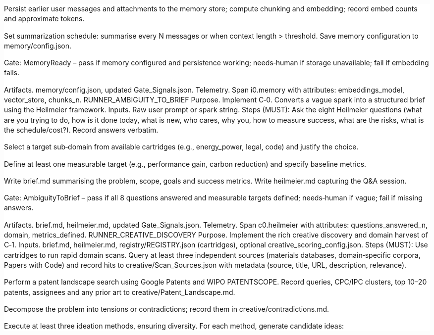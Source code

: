 
Persist earlier user messages and attachments to the memory store; compute chunking and embedding; record embed counts and approximate tokens.


Set summarization schedule: summarise every N messages or when context length > threshold. Save memory configuration to memory/config.json.


Gate: MemoryReady – pass if memory configured and persistence working; needs‑human if storage unavailable; fail if embedding fails.


Artifacts. memory/config.json, updated Gate_Signals.json.
Telemetry. Span i0.memory with attributes: embeddings_model, vector_store, chunks_n.
RUNNER_AMBIGUITY_TO_BRIEF
Purpose. Implement C‑0. Converts a vague spark into a structured brief using the Heilmeier framework.
Inputs. Raw user prompt or spark string.
Steps (MUST):
Ask the eight Heilmeier questions (what are you trying to do, how is it done today, what is new, who cares, why you, how to measure success, what are the risks, what is the schedule/cost?). Record answers verbatim.


Select a target sub‑domain from available cartridges (e.g., energy_power, legal, code) and justify the choice.


Define at least one measurable target (e.g., performance gain, carbon reduction) and specify baseline metrics.


Write brief.md summarising the problem, scope, goals and success metrics. Write heilmeier.md capturing the Q&A session.


Gate: AmbiguityToBrief – pass if all 8 questions answered and measurable targets defined; needs‑human if vague; fail if missing answers.


Artifacts. brief.md, heilmeier.md, updated Gate_Signals.json.
Telemetry. Span c0.heilmeier with attributes: questions_answered_n, domain, metrics_defined.
RUNNER_CREATIVE_DISCOVERY
Purpose. Implement the rich creative discovery and domain harvest of C‑1.
Inputs. brief.md, heilmeier.md, registry/REGISTRY.json (cartridges), optional creative_scoring_config.json.
Steps (MUST):
Use cartridges to run rapid domain scans. Query at least three independent sources (materials databases, domain‑specific corpora, Papers with Code) and record hits to creative/Scan_Sources.json with metadata (source, title, URL, description, relevance).


Perform a patent landscape search using Google Patents and WIPO PATENTSCOPE. Record queries, CPC/IPC clusters, top 10–20 patents, assignees and any prior art to creative/Patent_Landscape.md.


Decompose the problem into tensions or contradictions; record them in creative/contradictions.md.


Execute at least three ideation methods, ensuring diversity. For each method, generate candidate ideas:

